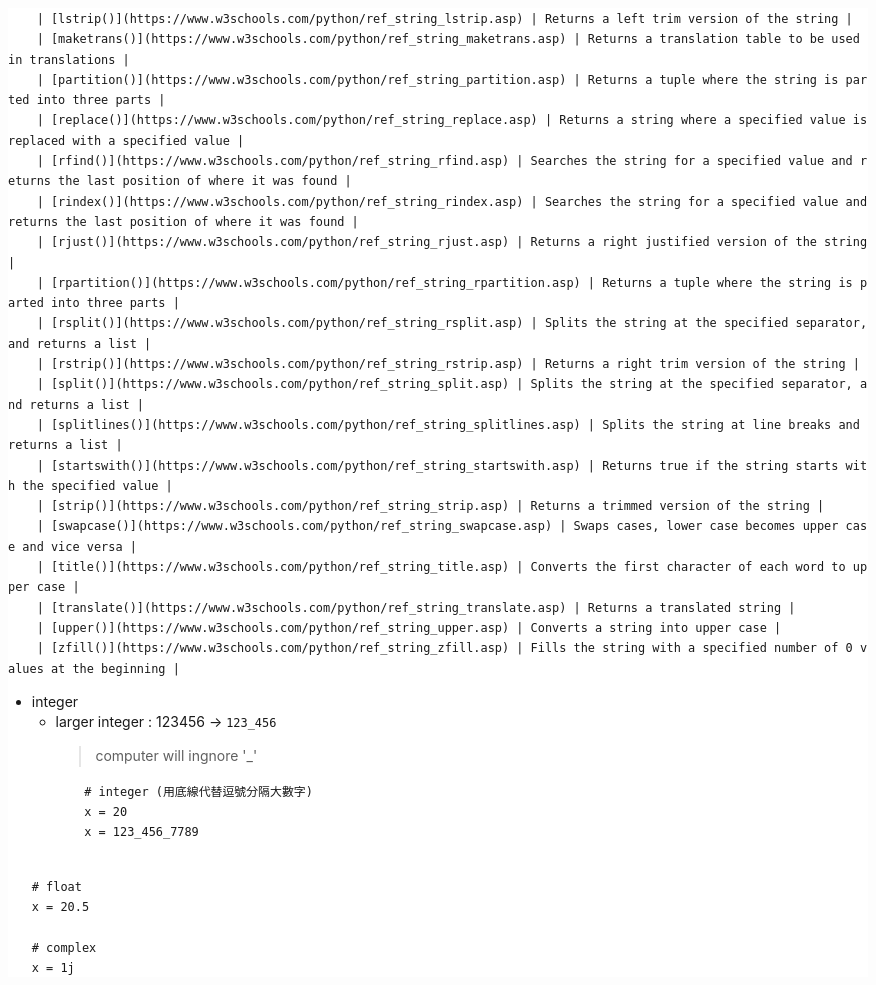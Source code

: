         | [lstrip()](https://www.w3schools.com/python/ref_string_lstrip.asp) | Returns a left trim version of the string |
        | [maketrans()](https://www.w3schools.com/python/ref_string_maketrans.asp) | Returns a translation table to be used in translations |
        | [partition()](https://www.w3schools.com/python/ref_string_partition.asp) | Returns a tuple where the string is parted into three parts |
        | [replace()](https://www.w3schools.com/python/ref_string_replace.asp) | Returns a string where a specified value is replaced with a specified value |
        | [rfind()](https://www.w3schools.com/python/ref_string_rfind.asp) | Searches the string for a specified value and returns the last position of where it was found |
        | [rindex()](https://www.w3schools.com/python/ref_string_rindex.asp) | Searches the string for a specified value and returns the last position of where it was found |
        | [rjust()](https://www.w3schools.com/python/ref_string_rjust.asp) | Returns a right justified version of the string |
        | [rpartition()](https://www.w3schools.com/python/ref_string_rpartition.asp) | Returns a tuple where the string is parted into three parts |
        | [rsplit()](https://www.w3schools.com/python/ref_string_rsplit.asp) | Splits the string at the specified separator, and returns a list |
        | [rstrip()](https://www.w3schools.com/python/ref_string_rstrip.asp) | Returns a right trim version of the string |
        | [split()](https://www.w3schools.com/python/ref_string_split.asp) | Splits the string at the specified separator, and returns a list |
        | [splitlines()](https://www.w3schools.com/python/ref_string_splitlines.asp) | Splits the string at line breaks and returns a list |
        | [startswith()](https://www.w3schools.com/python/ref_string_startswith.asp) | Returns true if the string starts with the specified value |
        | [strip()](https://www.w3schools.com/python/ref_string_strip.asp) | Returns a trimmed version of the string |
        | [swapcase()](https://www.w3schools.com/python/ref_string_swapcase.asp) | Swaps cases, lower case becomes upper case and vice versa |
        | [title()](https://www.w3schools.com/python/ref_string_title.asp) | Converts the first character of each word to upper case |
        | [translate()](https://www.w3schools.com/python/ref_string_translate.asp) | Returns a translated string |
        | [upper()](https://www.w3schools.com/python/ref_string_upper.asp) | Converts a string into upper case |
        | [zfill()](https://www.w3schools.com/python/ref_string_zfill.asp) | Fills the string with a specified number of 0 values at the beginning |


* integer
    * larger integer : 123456 -> `123_456`
        > computer will ingnore '_'
        ```=python
            # integer (用底線代替逗號分隔大數字)
            x = 20	
            x = 123_456_7789

    ```=python

    # float
    x = 20.5

    # complex	
    x = 1j	
